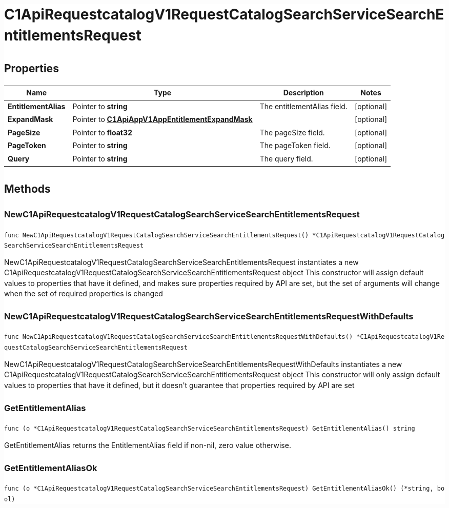 # C1ApiRequestcatalogV1RequestCatalogSearchServiceSearchEntitlementsRequest

## Properties

Name | Type | Description | Notes
------------ | ------------- | ------------- | -------------
**EntitlementAlias** | Pointer to **string** | The entitlementAlias field. | [optional] 
**ExpandMask** | Pointer to [**C1ApiAppV1AppEntitlementExpandMask**](C1ApiAppV1AppEntitlementExpandMask.md) |  | [optional] 
**PageSize** | Pointer to **float32** | The pageSize field. | [optional] 
**PageToken** | Pointer to **string** | The pageToken field. | [optional] 
**Query** | Pointer to **string** | The query field. | [optional] 

## Methods

### NewC1ApiRequestcatalogV1RequestCatalogSearchServiceSearchEntitlementsRequest

`func NewC1ApiRequestcatalogV1RequestCatalogSearchServiceSearchEntitlementsRequest() *C1ApiRequestcatalogV1RequestCatalogSearchServiceSearchEntitlementsRequest`

NewC1ApiRequestcatalogV1RequestCatalogSearchServiceSearchEntitlementsRequest instantiates a new C1ApiRequestcatalogV1RequestCatalogSearchServiceSearchEntitlementsRequest object
This constructor will assign default values to properties that have it defined,
and makes sure properties required by API are set, but the set of arguments
will change when the set of required properties is changed

### NewC1ApiRequestcatalogV1RequestCatalogSearchServiceSearchEntitlementsRequestWithDefaults

`func NewC1ApiRequestcatalogV1RequestCatalogSearchServiceSearchEntitlementsRequestWithDefaults() *C1ApiRequestcatalogV1RequestCatalogSearchServiceSearchEntitlementsRequest`

NewC1ApiRequestcatalogV1RequestCatalogSearchServiceSearchEntitlementsRequestWithDefaults instantiates a new C1ApiRequestcatalogV1RequestCatalogSearchServiceSearchEntitlementsRequest object
This constructor will only assign default values to properties that have it defined,
but it doesn't guarantee that properties required by API are set

### GetEntitlementAlias

`func (o *C1ApiRequestcatalogV1RequestCatalogSearchServiceSearchEntitlementsRequest) GetEntitlementAlias() string`

GetEntitlementAlias returns the EntitlementAlias field if non-nil, zero value otherwise.

### GetEntitlementAliasOk

`func (o *C1ApiRequestcatalogV1RequestCatalogSearchServiceSearchEntitlementsRequest) GetEntitlementAliasOk() (*string, bool)`
